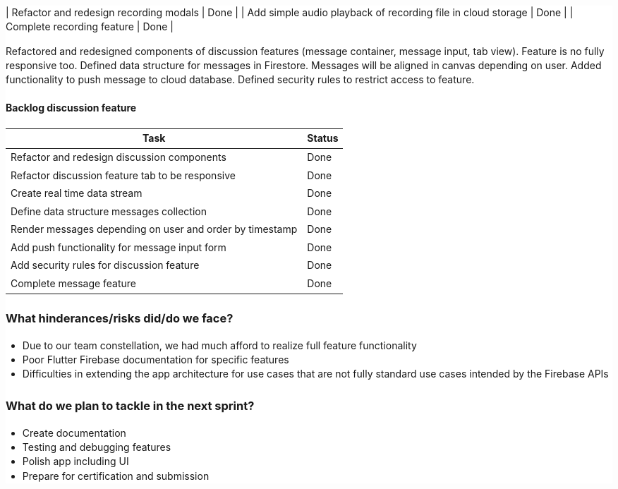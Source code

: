 | Refactor and redesign recording modals                       | Done       |
| Add simple audio playback of recording file in cloud storage | Done       |
| Complete recording feature                                   | Done       |

Refactored and redesigned components of discussion features (message container, message input, tab view). Feature is no fully responsive too. Defined data structure for messages in Firestore. Messages will be aligned in canvas depending on user. Added functionality to push message to cloud database. Defined security rules to restrict access to feature.

#### Backlog discussion feature

| **Task**                                                 | **Status** |
| -------------------------------------------------------- | ---------- |
| Refactor and redesign discussion components              | Done       |
| Refactor discussion feature tab to be responsive         | Done       |
| Create real time data stream                             | Done       |
| Define data structure messages collection                | Done       |
| Render messages depending on user and order by timestamp | Done       |
| Add push functionality for message input form            | Done       |
| Add security rules for discussion feature                | Done       |
| Complete message feature                                 | Done       |



### What hinderances/risks did/do we face?

* Due to our team constellation, we had much afford to realize full feature functionality 
* Poor Flutter Firebase documentation for specific features
* Difficulties in extending the app architecture for use cases that are not fully standard use cases intended by the Firebase APIs


### What do we plan to tackle in the next sprint?

- Create documentation
- Testing and debugging features
- Polish app including UI
- Prepare for certification and submission